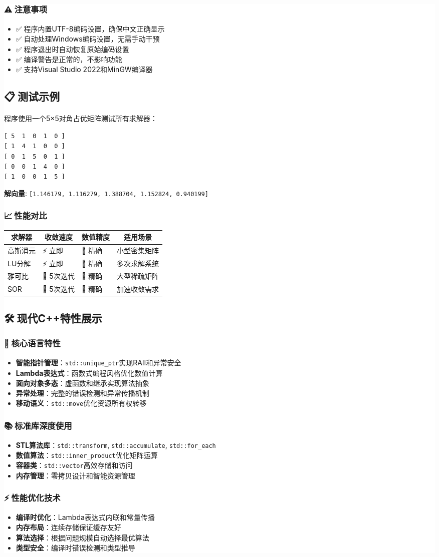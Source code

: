 ### ⚠️ 注意事项
- ✅ 程序内置UTF-8编码设置，确保中文正确显示
- ✅ 自动处理Windows编码设置，无需手动干预
- ✅ 程序退出时自动恢复原始编码设置
- ✅ 编译警告是正常的，不影响功能
- ✅ 支持Visual Studio 2022和MinGW编译器

## 📋 测试示例

程序使用一个5×5对角占优矩阵测试所有求解器：

```
[ 5  1  0  1  0 ]
[ 1  4  1  0  0 ]
[ 0  1  5  0  1 ]
[ 0  0  1  4  0 ]
[ 1  0  0  1  5 ]
```

**解向量**: `[1.146179, 1.116279, 1.388704, 1.152824, 0.940199]`

### 📈 性能对比

| 求解器 | 收敛速度 | 数值精度 | 适用场景 |
|--------|----------|----------|----------|
| 高斯消元 | ⚡ 立即 | 🎯 精确 | 小型密集矩阵 |
| LU分解 | ⚡ 立即 | 🎯 精确 | 多次求解系统 |
| 雅可比 | 🔢 5次迭代 | 🎯 精确 | 大型稀疏矩阵 |
| SOR | 🚀 5次迭代 | 🎯 精确 | 加速收敛需求 |

## 🛠️ 现代C++特性展示

### 🎯 核心语言特性
- **智能指针管理**：`std::unique_ptr`实现RAII和异常安全
- **Lambda表达式**：函数式编程风格优化数值计算
- **面向对象多态**：虚函数和继承实现算法抽象
- **异常处理**：完整的错误检测和异常传播机制
- **移动语义**：`std::move`优化资源所有权转移

### 📚 标准库深度使用
- **STL算法库**：`std::transform`, `std::accumulate`, `std::for_each`
- **数值算法**：`std::inner_product`优化矩阵运算
- **容器类**：`std::vector`高效存储和访问
- **内存管理**：零拷贝设计和智能资源管理

### ⚡ 性能优化技术
- **编译时优化**：Lambda表达式内联和常量传播
- **内存布局**：连续存储保证缓存友好
- **算法选择**：根据问题规模自动选择最优算法
- **类型安全**：编译时错误检测和类型推导
